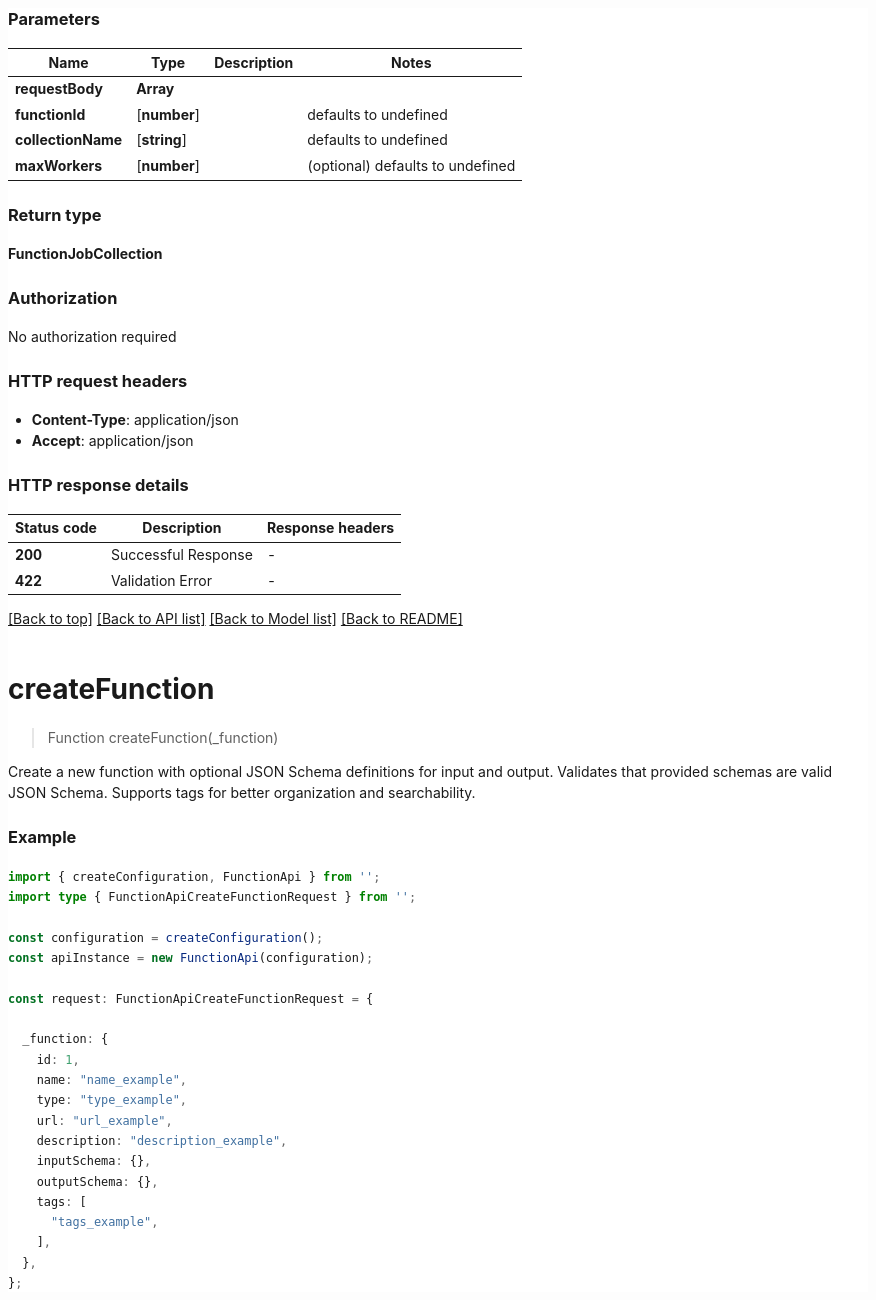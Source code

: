 
### Parameters

Name | Type | Description  | Notes
------------- | ------------- | ------------- | -------------
 **requestBody** | **Array<string>**|  |
 **functionId** | [**number**] |  | defaults to undefined
 **collectionName** | [**string**] |  | defaults to undefined
 **maxWorkers** | [**number**] |  | (optional) defaults to undefined


### Return type

**FunctionJobCollection**

### Authorization

No authorization required

### HTTP request headers

 - **Content-Type**: application/json
 - **Accept**: application/json


### HTTP response details
| Status code | Description | Response headers |
|-------------|-------------|------------------|
**200** | Successful Response |  -  |
**422** | Validation Error |  -  |

[[Back to top]](#) [[Back to API list]](README.md#documentation-for-api-endpoints) [[Back to Model list]](README.md#documentation-for-models) [[Back to README]](README.md)

# **createFunction**
> Function createFunction(_function)

Create a new function with optional JSON Schema definitions for input and output. Validates that provided schemas are valid JSON Schema. Supports tags for better organization and searchability.

### Example


```typescript
import { createConfiguration, FunctionApi } from '';
import type { FunctionApiCreateFunctionRequest } from '';

const configuration = createConfiguration();
const apiInstance = new FunctionApi(configuration);

const request: FunctionApiCreateFunctionRequest = {
  
  _function: {
    id: 1,
    name: "name_example",
    type: "type_example",
    url: "url_example",
    description: "description_example",
    inputSchema: {},
    outputSchema: {},
    tags: [
      "tags_example",
    ],
  },
};

```
